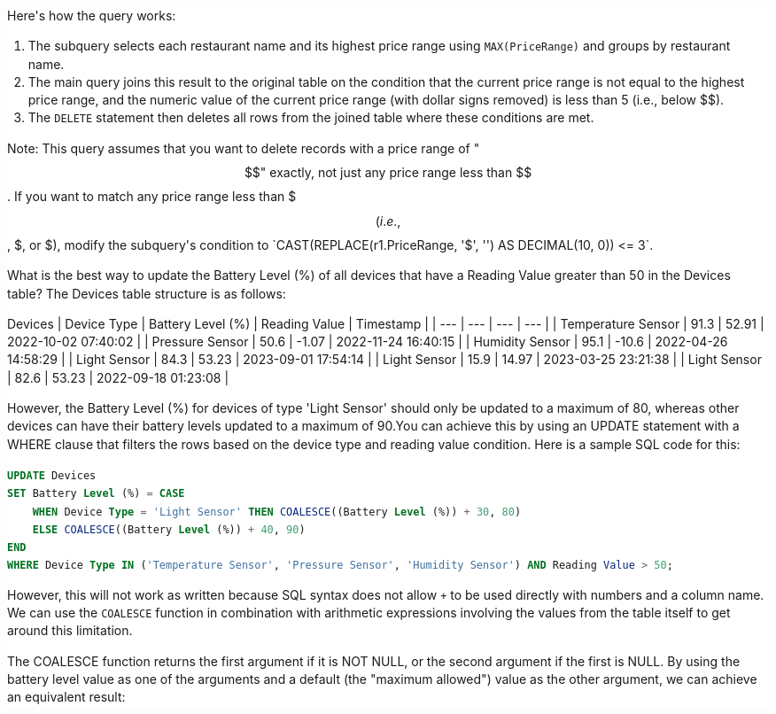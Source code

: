 ```sql
```
Here's how the query works:

1. The subquery selects each restaurant name and its highest price range using `MAX(PriceRange)` and groups by restaurant name.
2. The main query joins this result to the original table on the condition that the current price range is not equal to the highest price range, and the numeric value of the current price range (with dollar signs removed) is less than 5 (i.e., below $$).
3. The `DELETE` statement then deletes all rows from the joined table where these conditions are met.

Note: This query assumes that you want to delete records with a price range of "$$" exactly, not just any price range less than $$. If you want to match any price range less than $$$ (i.e., $$, $, or $), modify the subquery's condition to `CAST(REPLACE(r1.PriceRange, '$', '') AS DECIMAL(10, 0)) <= 3`.<end>

What is the best way to update the Battery Level (%) of all devices that have a Reading Value greater than 50 in the Devices table? The Devices table structure is as follows:

Devices
| Device Type | Battery Level (%) | Reading Value | Timestamp |
| --- | --- | --- | --- |
| Temperature Sensor | 91.3 | 52.91 | 2022-10-02 07:40:02 |
| Pressure Sensor | 50.6 | -1.07 | 2022-11-24 16:40:15 |
| Humidity Sensor | 95.1 | -10.6 | 2022-04-26 14:58:29 |
| Light Sensor | 84.3 | 53.23 | 2023-09-01 17:54:14 |
| Light Sensor | 15.9 | 14.97 | 2023-03-25 23:21:38 |
| Light Sensor | 82.6 | 53.23 | 2022-09-18 01:23:08 |

However, the Battery Level (%) for devices of type 'Light Sensor' should only be updated to a maximum of 80, whereas other devices can have their battery levels updated to a maximum of 90.<start>You can achieve this by using an UPDATE statement with a WHERE clause that filters the rows based on the device type and reading value condition. Here is a sample SQL code for this:

```sql
UPDATE Devices 
SET Battery Level (%) = CASE 
    WHEN Device Type = 'Light Sensor' THEN COALESCE((Battery Level (%)) + 30, 80)
    ELSE COALESCE((Battery Level (%)) + 40, 90)
END 
WHERE Device Type IN ('Temperature Sensor', 'Pressure Sensor', 'Humidity Sensor') AND Reading Value > 50;
```

However, this will not work as written because SQL syntax does not allow `+` to be used directly with numbers and a column name. We can use the `COALESCE` function in combination with arithmetic expressions involving the values from the table itself to get around this limitation.

The COALESCE function returns the first argument if it is NOT NULL, or the second argument if the first is NULL. By using the battery level value as one of the arguments and a default (the "maximum allowed") value as the other argument, we can achieve an equivalent result:
